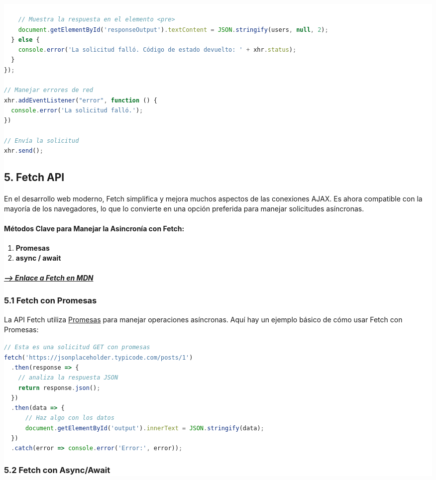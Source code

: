 ```js

    // Muestra la respuesta en el elemento <pre>
    document.getElementById('responseOutput').textContent = JSON.stringify(users, null, 2);
  } else {
    console.error('La solicitud falló. Código de estado devuelto: ' + xhr.status);
  }
});

// Manejar errores de red
xhr.addEventListener("error", function () {
  console.error('La solicitud falló.');
})

// Envía la solicitud
xhr.send();
```

## 5. **Fetch API**

En el desarrollo web moderno, Fetch simplifica y mejora muchos aspectos de las conexiones AJAX. Es ahora compatible con la mayoría de los navegadores, lo que lo convierte en una opción preferida para manejar solicitudes asíncronas.

#### Métodos Clave para Manejar la Asincronía con Fetch:
1. **Promesas**
2. **async / await**
   
##### [--> Enlace a Fetch en MDN](https://developer.mozilla.org/en-US/docs/Web/API/Fetch_API/Using_Fetch)

### 5.1 **Fetch con Promesas**

La API Fetch utiliza [Promesas](https://developer.mozilla.org/en-US/docs/Web/JavaScript/Reference/Global_Objects/Promise) para manejar operaciones asíncronas. Aquí hay un ejemplo básico de cómo usar Fetch con Promesas:

```js
// Esta es una solicitud GET con promesas
fetch('https://jsonplaceholder.typicode.com/posts/1')
  .then(response => {
    // analiza la respuesta JSON
    return response.json();
  })
  .then(data => {
      // Haz algo con los datos
      document.getElementById('output').innerText = JSON.stringify(data);
  })
  .catch(error => console.error('Error:', error));
```

### 5.2 **Fetch con Async/Await**
